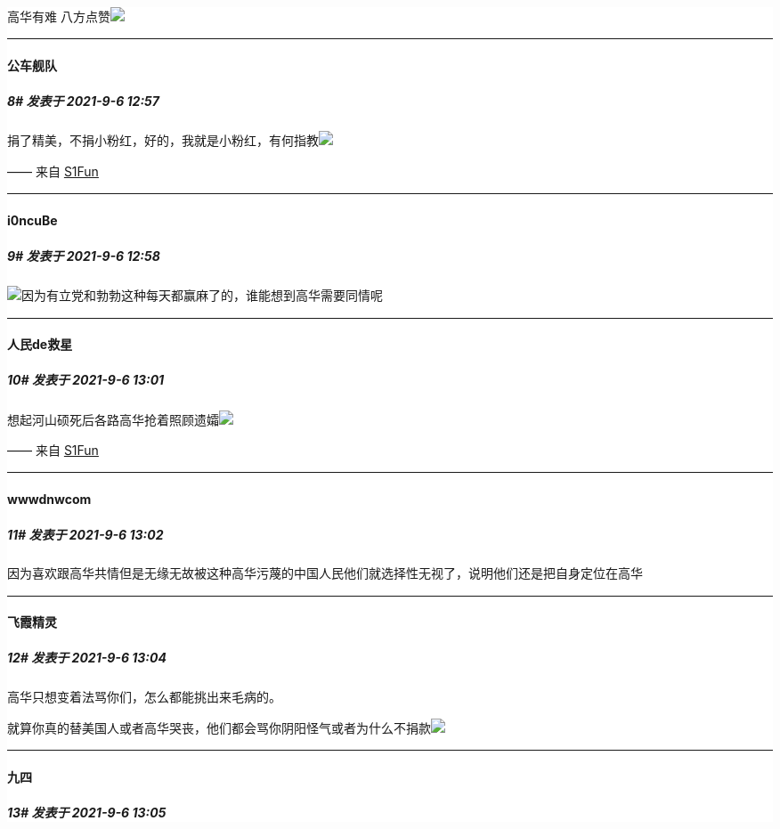 
高华有难 八方点赞<img src="https://static.saraba1st.com/image/smiley/face2017/037.png" referrerpolicy="no-referrer">


*****

####  公车舰队  
##### 8#       发表于 2021-9-6 12:57


捐了精美，不捐小粉红，好的，我就是小粉红，有何指教<img src="https://static.saraba1st.com/image/smiley/face2017/037.png" referrerpolicy="no-referrer">

—— 来自 [S1Fun](https://s1fun.koalcat.com)


*****

####  i0ncuBe  
##### 9#       发表于 2021-9-6 12:58


<img src="https://static.saraba1st.com/image/smiley/face2017/037.png" referrerpolicy="no-referrer">因为有立党和勃勃这种每天都赢麻了的，谁能想到高华需要同情呢


*****

####  人民de救星  
##### 10#       发表于 2021-9-6 13:01


想起河山硕死后各路高华抢着照顾遗孀<img src="https://static.saraba1st.com/image/smiley/face2017/049.png" referrerpolicy="no-referrer">

—— 来自 [S1Fun](https://s1fun.koalcat.com)


*****

####  wwwdnwcom  
##### 11#       发表于 2021-9-6 13:02


因为喜欢跟高华共情但是无缘无故被这种高华污蔑的中国人民他们就选择性无视了，说明他们还是把自身定位在高华


*****

####  飞霞精灵  
##### 12#       发表于 2021-9-6 13:04


高华只想变着法骂你们，怎么都能挑出来毛病的。

就算你真的替美国人或者高华哭丧，他们都会骂你阴阳怪气或者为什么不捐款<img src="https://static.saraba1st.com/image/smiley/face2017/049.png" referrerpolicy="no-referrer">


*****

####  九四  
##### 13#       发表于 2021-9-6 13:05
